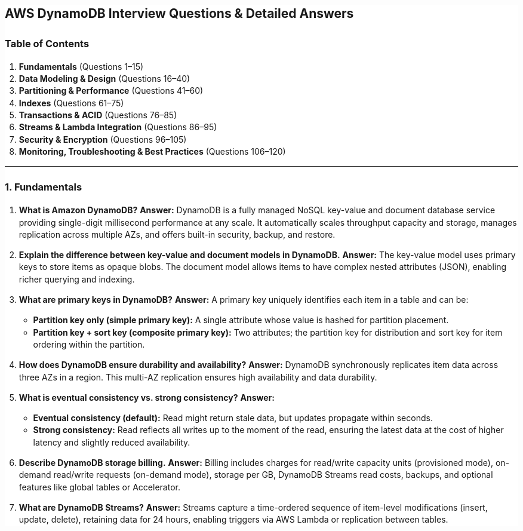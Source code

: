 ## AWS DynamoDB Interview Questions & Detailed Answers

### Table of Contents

1. **Fundamentals** (Questions 1–15)
2. **Data Modeling & Design** (Questions 16–40)
3. **Partitioning & Performance** (Questions 41–60)
4. **Indexes** (Questions 61–75)
5. **Transactions & ACID** (Questions 76–85)
6. **Streams & Lambda Integration** (Questions 86–95)
7. **Security & Encryption** (Questions 96–105)
8. **Monitoring, Troubleshooting & Best Practices** (Questions 106–120)

---

### 1. Fundamentals

1. **What is Amazon DynamoDB?**
   **Answer:** DynamoDB is a fully managed NoSQL key-value and document database service providing single-digit millisecond performance at any scale. It automatically scales throughput capacity and storage, manages replication across multiple AZs, and offers built-in security, backup, and restore.

2. **Explain the difference between key-value and document models in DynamoDB.**
   **Answer:** The key-value model uses primary keys to store items as opaque blobs. The document model allows items to have complex nested attributes (JSON), enabling richer querying and indexing.

3. **What are primary keys in DynamoDB?**
   **Answer:** A primary key uniquely identifies each item in a table and can be:

   * **Partition key only (simple primary key):** A single attribute whose value is hashed for partition placement.
   * **Partition key + sort key (composite primary key):** Two attributes; the partition key for distribution and sort key for item ordering within the partition.

4. **How does DynamoDB ensure durability and availability?**
   **Answer:** DynamoDB synchronously replicates item data across three AZs in a region. This multi-AZ replication ensures high availability and data durability.

5. **What is eventual consistency vs. strong consistency?**
   **Answer:**

   * **Eventual consistency (default):** Read might return stale data, but updates propagate within seconds.
   * **Strong consistency:** Read reflects all writes up to the moment of the read, ensuring the latest data at the cost of higher latency and slightly reduced availability.

6. **Describe DynamoDB storage billing.**
   **Answer:** Billing includes charges for read/write capacity units (provisioned mode), on-demand read/write requests (on-demand mode), storage per GB, DynamoDB Streams read costs, backups, and optional features like global tables or Accelerator.

7. **What are DynamoDB Streams?**
   **Answer:** Streams capture a time-ordered sequence of item-level modifications (insert, update, delete), retaining data for 24 hours, enabling triggers via AWS Lambda or replication between tables.
